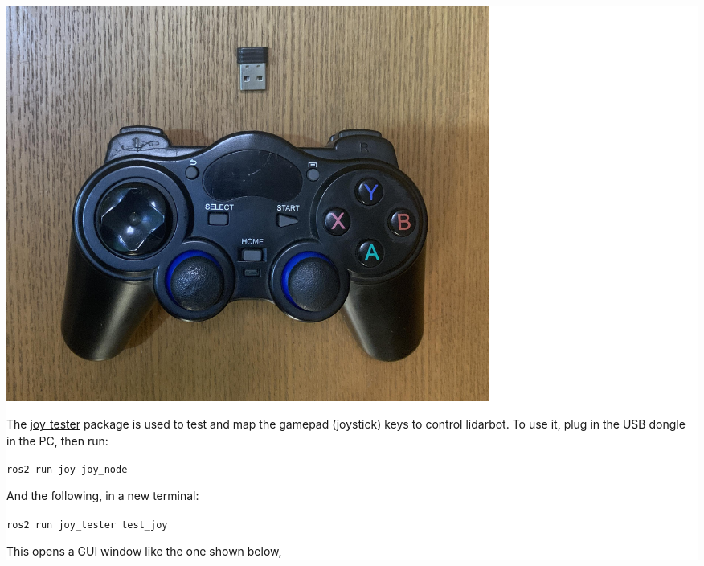   <img src=docs/images/wireless_gamepad.jpg width="600">
</p>

The [joy_tester](https://index.ros.org/p/joy_tester/#humble) package is used to test and map the gamepad (joystick) keys to control lidarbot. To use it, plug in the USB dongle in the PC, then run:

```
ros2 run joy joy_node
``` 

And the following, in a new terminal:
```
ros2 run joy_tester test_joy
```

This opens a GUI window like the one shown below,

<p align='center'>